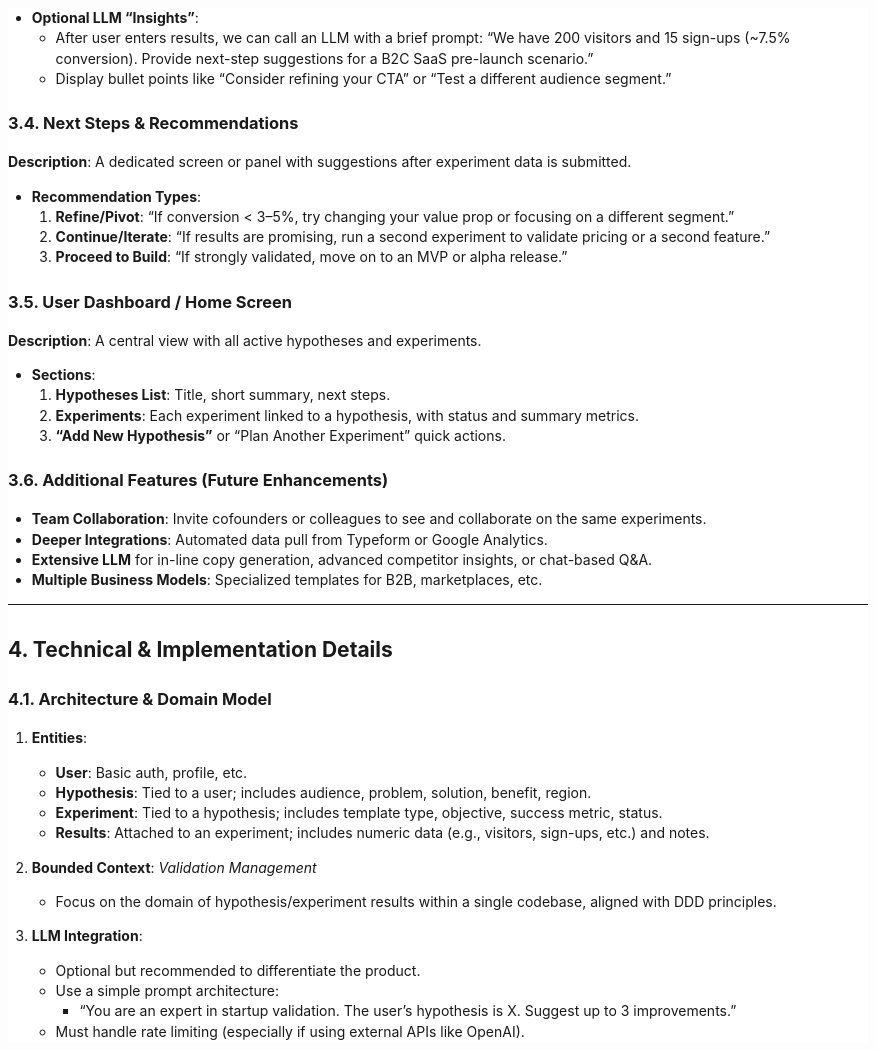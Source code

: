 - **Optional LLM “Insights”**:
  - After user enters results, we can call an LLM with a brief prompt: “We have 200 visitors and 15 sign-ups (~7.5% conversion). Provide next-step suggestions for a B2C SaaS pre-launch scenario.”
  - Display bullet points like “Consider refining your CTA” or “Test a different audience segment.”

### 3.4. Next Steps & Recommendations

**Description**: A dedicated screen or panel with suggestions after experiment data is submitted.

- **Recommendation Types**:
  1. **Refine/Pivot**: “If conversion < 3–5%, try changing your value prop or focusing on a different segment.”
  2. **Continue/Iterate**: “If results are promising, run a second experiment to validate pricing or a second feature.”
  3. **Proceed to Build**: “If strongly validated, move on to an MVP or alpha release.”

### 3.5. User Dashboard / Home Screen

**Description**: A central view with all active hypotheses and experiments.

- **Sections**:
  1. **Hypotheses List**: Title, short summary, next steps.
  2. **Experiments**: Each experiment linked to a hypothesis, with status and summary metrics.
  3. **“Add New Hypothesis”** or “Plan Another Experiment” quick actions.

### 3.6. Additional Features (Future Enhancements)

- **Team Collaboration**: Invite cofounders or colleagues to see and collaborate on the same experiments.
- **Deeper Integrations**: Automated data pull from Typeform or Google Analytics.
- **Extensive LLM** for in-line copy generation, advanced competitor insights, or chat-based Q&A.
- **Multiple Business Models**: Specialized templates for B2B, marketplaces, etc.

---

## 4. Technical & Implementation Details

### 4.1. Architecture & Domain Model

1. **Entities**:

   - **User**: Basic auth, profile, etc.
   - **Hypothesis**: Tied to a user; includes audience, problem, solution, benefit, region.
   - **Experiment**: Tied to a hypothesis; includes template type, objective, success metric, status.
   - **Results**: Attached to an experiment; includes numeric data (e.g., visitors, sign-ups, etc.) and notes.

2. **Bounded Context**: _Validation Management_

   - Focus on the domain of hypothesis/experiment results within a single codebase, aligned with DDD principles.

3. **LLM Integration**:
   - Optional but recommended to differentiate the product.
   - Use a simple prompt architecture:
     - “You are an expert in startup validation. The user’s hypothesis is X. Suggest up to 3 improvements.”
   - Must handle rate limiting (especially if using external APIs like OpenAI).
